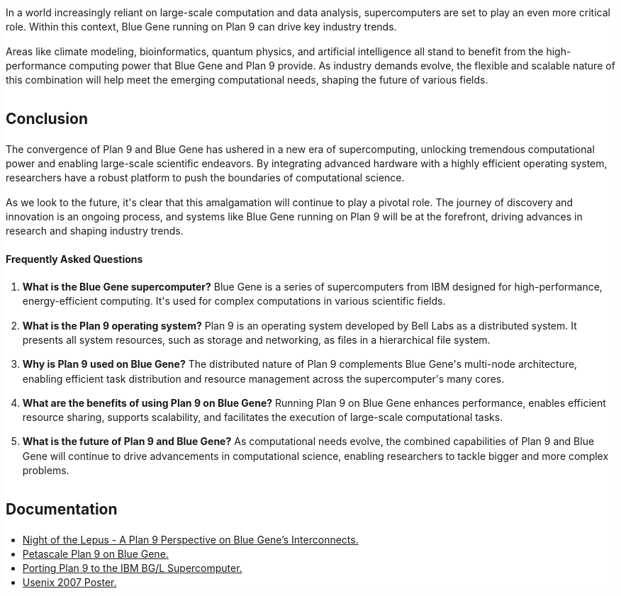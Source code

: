 In a world increasingly reliant on large-scale computation and data analysis, supercomputers are set to play an even more critical role. Within this context, Blue Gene running on Plan 9 can drive key industry trends.

Areas like climate modeling, bioinformatics, quantum physics, and artificial intelligence all stand to benefit from the high-performance computing power that Blue Gene and Plan 9 provide. As industry demands evolve, the flexible and scalable nature of this combination will help meet the emerging computational needs, shaping the future of various fields.

## **Conclusion**

The convergence of Plan 9 and Blue Gene has ushered in a new era of supercomputing, unlocking tremendous computational power and enabling large-scale scientific endeavors. By integrating advanced hardware with a highly efficient operating system, researchers have a robust platform to push the boundaries of computational science.

As we look to the future, it's clear that this amalgamation will continue to play a pivotal role. The journey of discovery and innovation is an ongoing process, and systems like Blue Gene running on Plan 9 will be at the forefront, driving advances in research and shaping industry trends.

#### **Frequently Asked Questions**

1. **What is the Blue Gene supercomputer?**
Blue Gene is a series of supercomputers from IBM designed for high-performance, energy-efficient computing. It's used for complex computations in various scientific fields.

2. **What is the Plan 9 operating system?**
Plan 9 is an operating system developed by Bell Labs as a distributed system. It presents all system resources, such as storage and networking, as files in a hierarchical file system.

3. **Why is Plan 9 used on Blue Gene?**
The distributed nature of Plan 9 complements Blue Gene's multi-node architecture, enabling efficient task distribution and resource management across the supercomputer's many cores.

4. **What are the benefits of using Plan 9 on Blue Gene?**
Running Plan 9 on Blue Gene enhances performance, enables efficient resource sharing, supports scalability, and facilitates the execution of large-scale computational tasks.

5. **What is the future of Plan 9 and Blue Gene?**
As computational needs evolve, the combined capabilities of Plan 9 and Blue Gene will continue to drive advancements in computational science, enabling researchers to tackle bigger and more complex problems.

## Documentation 

- [Night of the Lepus - A Plan 9 Perspective on Blue Gene’s Interconnects.](https://doc.cat-v.org/plan_9/blue_gene/night_of_the_lepus/lepus.pdf)
- [Petascale Plan 9 on Blue Gene.](https://www.usenix.org/legacy/event/usenix07/posters/vanhensbergen.pdf)
- [Porting Plan 9 to the IBM BG/L Supercomputer.](https://doc.cat-v.org/plan_9/blue_gene/porting_to_bgl/lanl.bglport.pdf)
- [Usenix 2007 Poster.](https://doc.cat-v.org/plan_9/blue_gene/usenix-poster.pdf)



